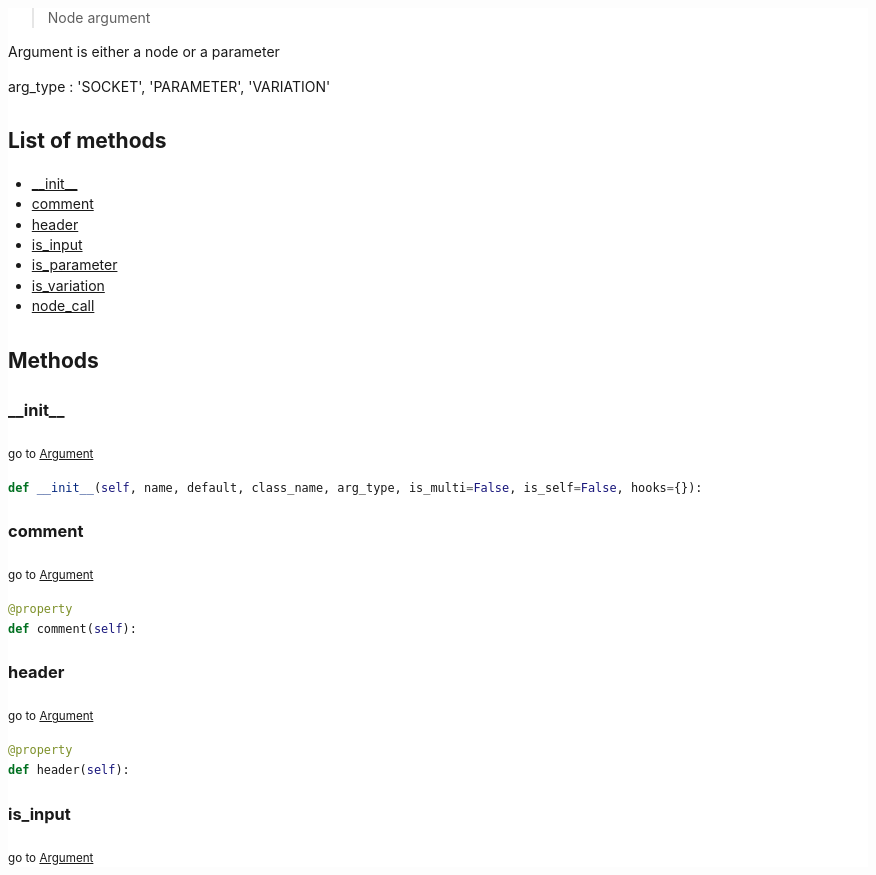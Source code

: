 > Node argument

Argument is either a node or a parameter

arg_type : 'SOCKET', 'PARAMETER', 'VARIATION'


## List of methods

- [\_\_init\_\_](#\_\_init\_\_)
- [comment](#comment)
- [header](#header)
- [is\_input](#is\_input)
- [is\_parameter](#is\_parameter)
- [is\_variation](#is\_variation)
- [node\_call](#node\_call)

## Methods




### \_\_init\_\_


<sub>go to  [Argument](#class-argument)</sub>


```python
def __init__(self, name, default, class_name, arg_type, is_multi=False, is_self=False, hooks={}):
```


### comment


<sub>go to  [Argument](#class-argument)</sub>


```python
@property
def comment(self):
```


### header


<sub>go to  [Argument](#class-argument)</sub>


```python
@property
def header(self):
```


### is\_input


<sub>go to  [Argument](#class-argument)</sub>
